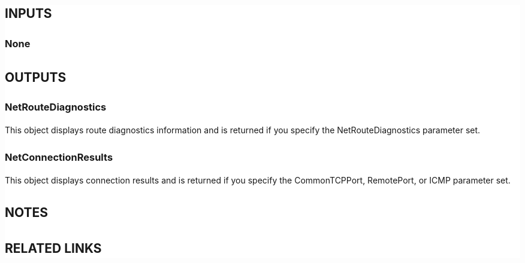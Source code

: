 ## INPUTS

### None

## OUTPUTS

### NetRouteDiagnostics
This object displays route diagnostics information and is returned if you specify the NetRouteDiagnostics parameter set.

### NetConnectionResults
This object displays connection results and is returned if you specify the CommonTCPPort, RemotePort, or ICMP parameter set.

## NOTES

## RELATED LINKS

